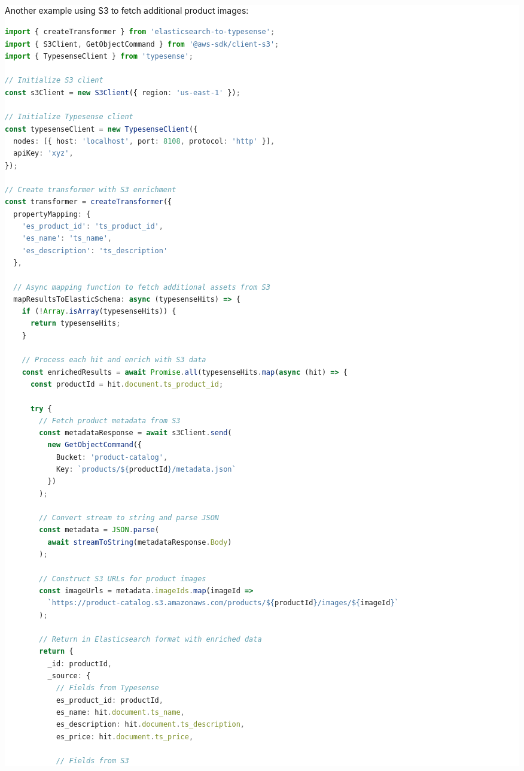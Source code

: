 Another example using S3 to fetch additional product images:

```typescript
import { createTransformer } from 'elasticsearch-to-typesense';
import { S3Client, GetObjectCommand } from '@aws-sdk/client-s3';
import { TypesenseClient } from 'typesense';

// Initialize S3 client
const s3Client = new S3Client({ region: 'us-east-1' });

// Initialize Typesense client
const typesenseClient = new TypesenseClient({
  nodes: [{ host: 'localhost', port: 8108, protocol: 'http' }],
  apiKey: 'xyz',
});

// Create transformer with S3 enrichment
const transformer = createTransformer({
  propertyMapping: {
    'es_product_id': 'ts_product_id',
    'es_name': 'ts_name',
    'es_description': 'ts_description'
  },
  
  // Async mapping function to fetch additional assets from S3
  mapResultsToElasticSchema: async (typesenseHits) => {
    if (!Array.isArray(typesenseHits)) {
      return typesenseHits;
    }
    
    // Process each hit and enrich with S3 data
    const enrichedResults = await Promise.all(typesenseHits.map(async (hit) => {
      const productId = hit.document.ts_product_id;
      
      try {
        // Fetch product metadata from S3
        const metadataResponse = await s3Client.send(
          new GetObjectCommand({
            Bucket: 'product-catalog',
            Key: `products/${productId}/metadata.json`
          })
        );
        
        // Convert stream to string and parse JSON
        const metadata = JSON.parse(
          await streamToString(metadataResponse.Body)
        );
        
        // Construct S3 URLs for product images
        const imageUrls = metadata.imageIds.map(imageId => 
          `https://product-catalog.s3.amazonaws.com/products/${productId}/images/${imageId}`
        );
        
        // Return in Elasticsearch format with enriched data
        return {
          _id: productId,
          _source: {
            // Fields from Typesense
            es_product_id: productId,
            es_name: hit.document.ts_name,
            es_description: hit.document.ts_description,
            es_price: hit.document.ts_price,
            
            // Fields from S3
```